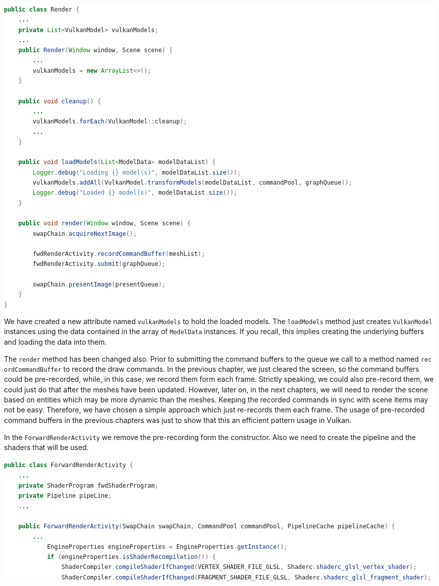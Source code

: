 ```java
public class Render {
    ...
    private List<VulkanModel> vulkanModels;
    ...
    public Render(Window window, Scene scene) {
        ...
        vulkanModels = new ArrayList<>();
    }

    public void cleanup() {
        ...
        vulkanModels.forEach(VulkanModel::cleanup);
        ...
    }

    public void loadModels(List<ModelData> modelDataList) {
        Logger.debug("Loading {} model(s)", modelDataList.size());
        vulkanModels.addAll(VulkanModel.transformModels(modelDataList, commandPool, graphQueue));
        Logger.debug("Loaded {} model(s)", modelDataList.size());
    }

    public void render(Window window, Scene scene) {
        swapChain.acquireNextImage();

        fwdRenderActivity.recordCommandBuffer(meshList);
        fwdRenderActivity.submit(graphQueue);

        swapChain.presentImage(presentQueue);
    }
}
```

We have created a new attribute named `vulkanModels` to hold the loaded models. The `loadModels` method just creates `VulkanModel` instances using the data contained in the array of `ModelData` instances. If you recall, this implies creating the underlying buffers and loading the data into them. 

The `render` method has been changed also. Prior to submitting the command buffers to the queue we call to a method named `recordCommandBuffer` to record the draw commands. In the previous chapter, we just cleared the screen, so the command buffers could be pre-recorded, while, in this case, we record them form each frame. Strictly speaking, we could also pre-record them, we could just do that after the meshes have been updated. However, later on, in the next chapters, we will need to render the scene based on entities which may be more dynamic than the meshes. Keeping the recorded commands in sync with scene items may not be easy. Therefore, we have chosen a simple approach which just re-records them each frame. The usage of pre-recorded command buffers in the previous chapters was just to show that this an efficient pattern usage in Vulkan.

In the `ForwardRenderActivity` we remove the pre-recording form the constructor. Also we need to create the pipeline and the shaders that will be used. 

```java
public class ForwardRenderActivity {
    ...
    private ShaderProgram fwdShaderProgram;
    private Pipeline pipeLine;
    ...

    public ForwardRenderActivity(SwapChain swapChain, CommandPool commandPool, PipelineCache pipelineCache) {
        ...
            EngineProperties engineProperties = EngineProperties.getInstance();
            if (engineProperties.isShaderRecompilation()) {
                ShaderCompiler.compileShaderIfChanged(VERTEX_SHADER_FILE_GLSL, Shaderc.shaderc_glsl_vertex_shader);
                ShaderCompiler.compileShaderIfChanged(FRAGMENT_SHADER_FILE_GLSL, Shaderc.shaderc_glsl_fragment_shader);
```